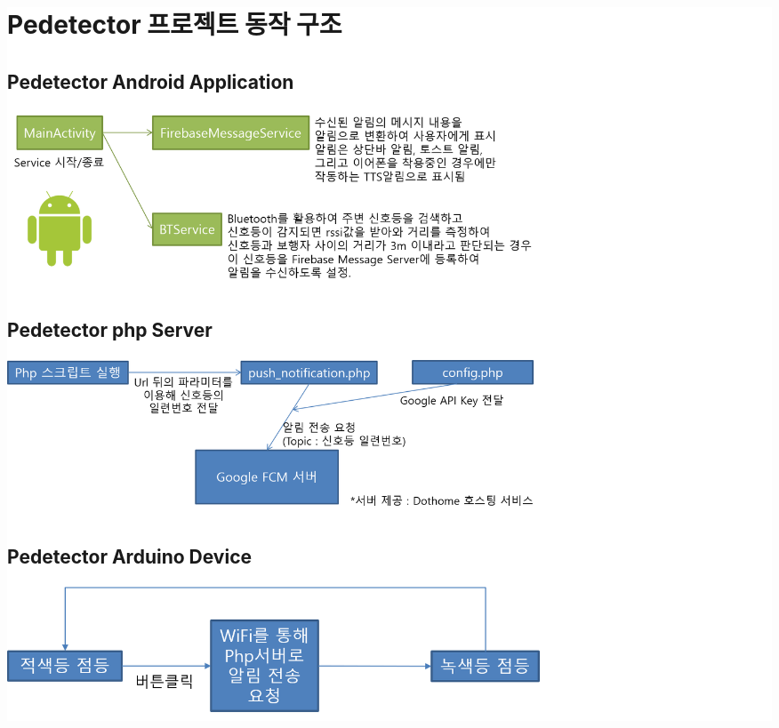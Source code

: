 # Pedetector 프로젝트 동작 구조

## Pedetector Android Application

<div>
  <img width="600" src="/Images/img_android_working.png"/>
</div>

## Pedetector php Server

<div>
  <img width="600" src="/Images/img_server_working.png"/>
</div>

## Pedetector Arduino Device

<div>
  <img width="600" src="/Images/img_arduino_working.png"/>
</div>
